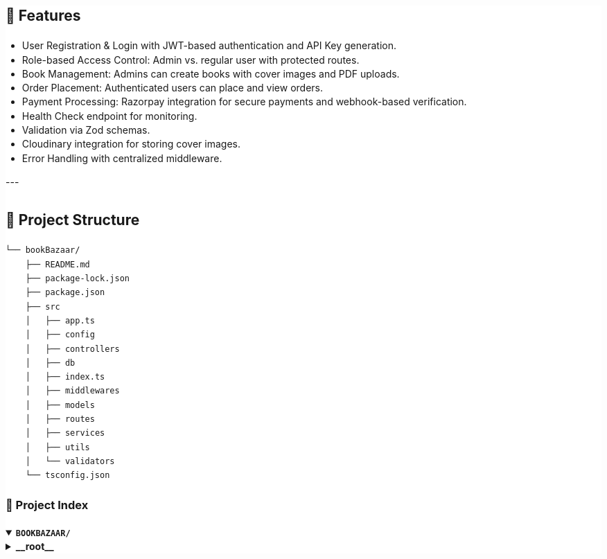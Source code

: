 
## 👾 Features
<ul>
<li>User Registration & Login with JWT-based authentication and API Key generation.</li>
<li>Role-based Access Control: Admin vs. regular user with protected routes.</li>
<li>Book Management: Admins can create books with cover images and PDF uploads.</li>
<li>Order Placement: Authenticated users can place and view orders.</li>
<li>Payment Processing: Razorpay integration for secure payments and webhook-based verification.</li>
<li>Health Check endpoint for monitoring.</li>
<li>Validation via Zod schemas.</li>
<li>Cloudinary integration for storing cover images.</li>
<li>Error Handling with centralized middleware.</li>
</ul>
---

## 📁 Project Structure

```sh
└── bookBazaar/
    ├── README.md
    ├── package-lock.json
    ├── package.json
    ├── src
    │   ├── app.ts
    │   ├── config
    │   ├── controllers
    │   ├── db
    │   ├── index.ts
    │   ├── middlewares
    │   ├── models
    │   ├── routes
    │   ├── services
    │   ├── utils
    │   └── validators
    └── tsconfig.json
```


### 📂 Project Index
<details open>
	<summary><b><code>BOOKBAZAAR/</code></b></summary>
	<details> <!-- __root__ Submodule -->
		<summary><b>__root__</b></summary>
		<blockquote>
			<table>
			<tr>
				<td><b><a href='https://github.com/cryptomafiaPB/bookBazaar/blob/master/package-lock.json'>package-lock.json</a></b></td>
				<td><code>❯ REPLACE-ME</code></td>
			</tr>
			<tr>
				<td><b><a href='https://github.com/cryptomafiaPB/bookBazaar/blob/master/tsconfig.json'>tsconfig.json</a></b></td>
				<td><code>❯ REPLACE-ME</code></td>
			</tr>
			<tr>
				<td><b><a href='https://github.com/cryptomafiaPB/bookBazaar/blob/master/package.json'>package.json</a></b></td>
				<td><code>❯ REPLACE-ME</code></td>
			</tr>
			</table>
		</blockquote>